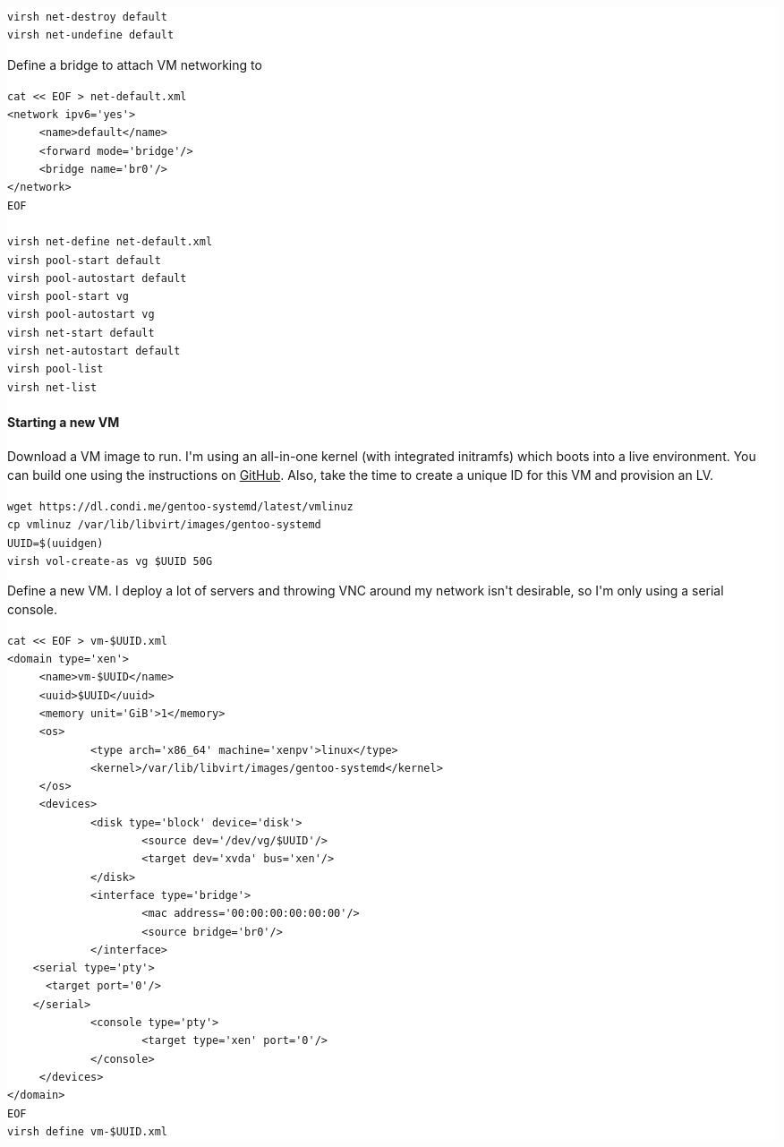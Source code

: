     virsh net-destroy default
    virsh net-undefine default

Define a bridge to attach VM networking to

    cat << EOF > net-default.xml
    <network ipv6='yes'>  
         <name>default</name>  
         <forward mode='bridge'/>  
         <bridge name='br0'/>  
    </network>
    EOF

    virsh net-define net-default.xml
    virsh pool-start default
    virsh pool-autostart default
    virsh pool-start vg
    virsh pool-autostart vg
    virsh net-start default
    virsh net-autostart default
    virsh pool-list
    virsh net-list

#### Starting a new VM

Download a VM image to run. I'm using an all-in-one kernel (with integrated
initramfs) which boots into a live environment. You can build one using the
instructions on [GitHub](https://github.com/bencord0/genboot). Also, take the
time to create a unique ID for this VM and provision an LV.

    wget https://dl.condi.me/gentoo-systemd/latest/vmlinuz
    cp vmlinuz /var/lib/libvirt/images/gentoo-systemd
    UUID=$(uuidgen)
    virsh vol-create-as vg $UUID 50G

Define a new VM. I deploy a lot of servers and throwing VNC around my network
isn't desirable, so I'm only using a serial console.

    cat << EOF > vm-$UUID.xml
    <domain type='xen'>  
         <name>vm-$UUID</name>  
         <uuid>$UUID</uuid>  
         <memory unit='GiB'>1</memory>  
         <os>  
                 <type arch='x86_64' machine='xenpv'>linux</type>  
                 <kernel>/var/lib/libvirt/images/gentoo-systemd</kernel>  
         </os>  
         <devices>  
                 <disk type='block' device='disk'>  
                         <source dev='/dev/vg/$UUID'/>  
                         <target dev='xvda' bus='xen'/>  
                 </disk>  
                 <interface type='bridge'>  
                         <mac address='00:00:00:00:00:00'/>  
                         <source bridge='br0'/>  
                 </interface>  
        <serial type='pty'>  
          <target port='0'/>  
        </serial>  
                 <console type='pty'>  
                         <target type='xen' port='0'/>  
                 </console>  
         </devices>  
    </domain>
    EOF
    virsh define vm-$UUID.xml
